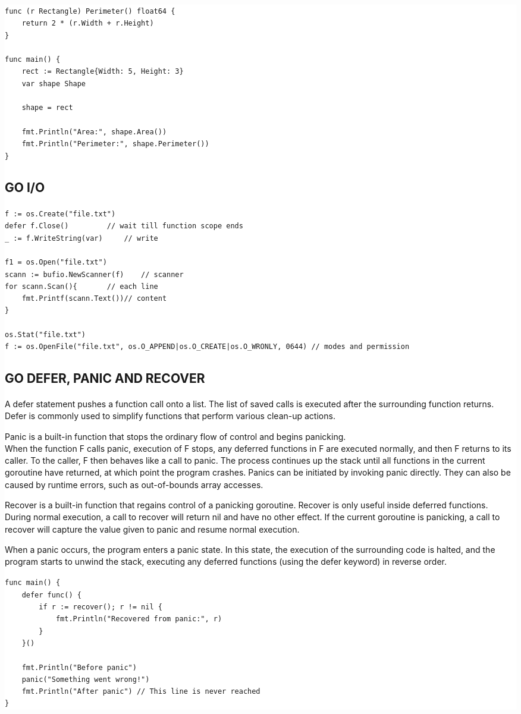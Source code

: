 ```
func (r Rectangle) Perimeter() float64 {
    return 2 * (r.Width + r.Height)
}

func main() {
    rect := Rectangle{Width: 5, Height: 3}
    var shape Shape
    
    shape = rect
    
    fmt.Println("Area:", shape.Area())
    fmt.Println("Perimeter:", shape.Perimeter())
}
```

GO I/O
---
```
f := os.Create("file.txt")
defer f.Close() 		// wait till function scope ends
_ := f.WriteString(var)		// write

f1 = os.Open("file.txt")
scann := bufio.NewScanner(f)	// scanner
for scann.Scan(){		// each line
	fmt.Printf(scann.Text())// content
}

os.Stat("file.txt")
f := os.OpenFile("file.txt", os.O_APPEND|os.O_CREATE|os.O_WRONLY, 0644) // modes and permission
```

GO DEFER, PANIC AND RECOVER
---
A defer statement pushes a function call onto a list. The list of saved calls is executed after the surrounding function returns.  
Defer is commonly used to simplify functions that perform various clean-up actions.

Panic is a built-in function that stops the ordinary flow of control and begins panicking.  
When the function F calls panic, execution of F stops, any deferred functions in F are executed normally, and then F returns to its caller. To the caller, F then behaves like a call to panic. The process continues up the stack until all functions in the current goroutine have returned, at which point the program crashes. Panics can be initiated by invoking panic directly. They can also be caused by runtime errors, such as out-of-bounds array accesses.  

Recover is a built-in function that regains control of a panicking goroutine. Recover is only useful inside deferred functions. During normal execution, a call to recover will return nil and have no other effect. If the current goroutine is panicking, a call to recover will capture the value given to panic and resume normal execution.
  
When a panic occurs, the program enters a panic state. In this state, the execution of the surrounding code is halted, and the program starts to unwind the stack, executing any deferred functions (using the defer keyword) in reverse order.
```
func main() {
    defer func() {
        if r := recover(); r != nil {
            fmt.Println("Recovered from panic:", r)
        }
    }()

    fmt.Println("Before panic")
    panic("Something went wrong!")
    fmt.Println("After panic") // This line is never reached
}
```